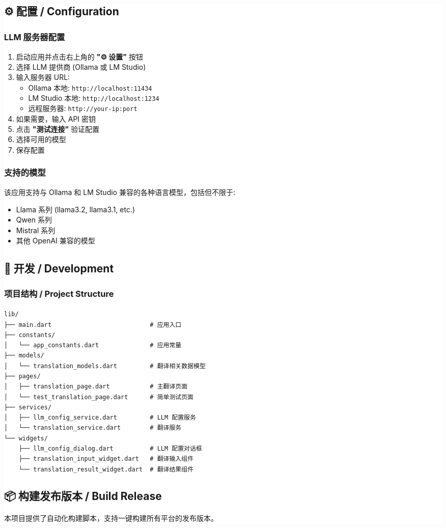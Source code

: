 ## ⚙️ 配置 / Configuration

### LLM 服务器配置

1. 启动应用并点击右上角的 **"⚙️ 设置"** 按钮
2. 选择 LLM 提供商 (Ollama 或 LM Studio)
3. 输入服务器 URL:
   - Ollama 本地: `http://localhost:11434`
   - LM Studio 本地: `http://localhost:1234`
   - 远程服务器: `http://your-ip:port`
4. 如果需要，输入 API 密钥
5. 点击 **"测试连接"** 验证配置
6. 选择可用的模型
7. 保存配置

### 支持的模型

该应用支持与 Ollama 和 LM Studio 兼容的各种语言模型，包括但不限于:

- Llama 系列 (llama3.2, llama3.1, etc.)
- Qwen 系列
- Mistral 系列
- 其他 OpenAI 兼容的模型

## 🔧 开发 / Development

### 项目结构 / Project Structure

```
lib/
├── main.dart                           # 应用入口
├── constants/
│   └── app_constants.dart              # 应用常量
├── models/
│   └── translation_models.dart         # 翻译相关数据模型
├── pages/
│   ├── translation_page.dart           # 主翻译页面
│   └── test_translation_page.dart      # 简单测试页面
├── services/
│   ├── llm_config_service.dart         # LLM 配置服务
│   └── translation_service.dart        # 翻译服务
└── widgets/
    ├── llm_config_dialog.dart          # LLM 配置对话框
    ├── translation_input_widget.dart   # 翻译输入组件
    └── translation_result_widget.dart  # 翻译结果组件
```

## 📦 构建发布版本 / Build Release

本项目提供了自动化构建脚本，支持一键构建所有平台的发布版本。
